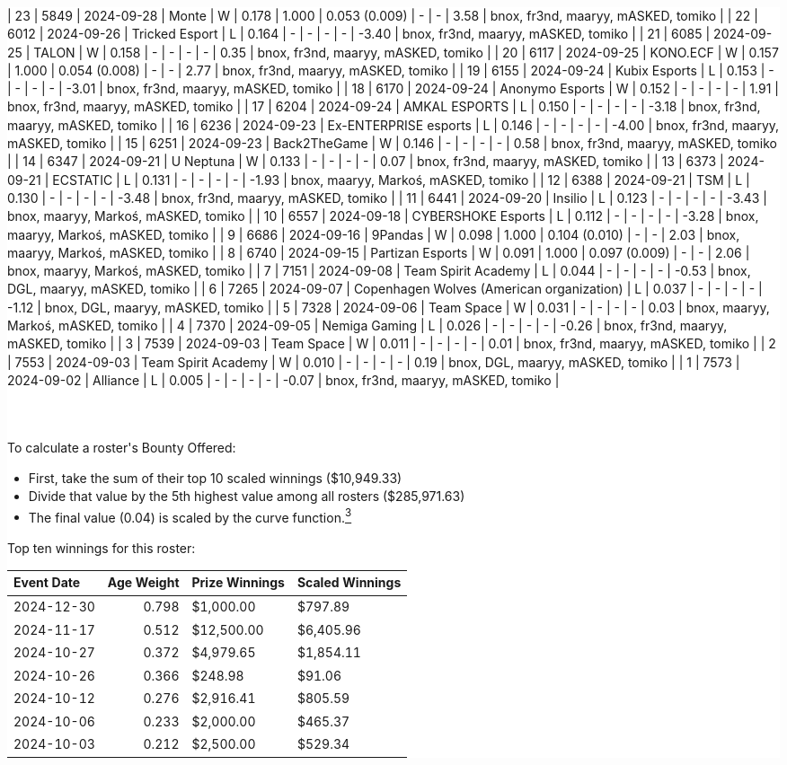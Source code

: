 |           23 |     5849 | 2024-09-28 | Monte                                     | W   | 0.178      | 1.000        | 0.053 (0.009)    | -                | -         |     3.58 | bnox, fr3nd, maaryy, mASKED, tomiko  |
|           22 |     6012 | 2024-09-26 | Tricked Esport                            | L   | 0.164      | -            | -                | -                | -         |    -3.40 | bnox, fr3nd, maaryy, mASKED, tomiko  |
|           21 |     6085 | 2024-09-25 | TALON                                     | W   | 0.158      | -            | -                | -                | -         |     0.35 | bnox, fr3nd, maaryy, mASKED, tomiko  |
|           20 |     6117 | 2024-09-25 | KONO.ECF                                  | W   | 0.157      | 1.000        | 0.054 (0.008)    | -                | -         |     2.77 | bnox, fr3nd, maaryy, mASKED, tomiko  |
|           19 |     6155 | 2024-09-24 | Kubix Esports                             | L   | 0.153      | -            | -                | -                | -         |    -3.01 | bnox, fr3nd, maaryy, mASKED, tomiko  |
|           18 |     6170 | 2024-09-24 | Anonymo Esports                           | W   | 0.152      | -            | -                | -                | -         |     1.91 | bnox, fr3nd, maaryy, mASKED, tomiko  |
|           17 |     6204 | 2024-09-24 | AMKAL ESPORTS                             | L   | 0.150      | -            | -                | -                | -         |    -3.18 | bnox, fr3nd, maaryy, mASKED, tomiko  |
|           16 |     6236 | 2024-09-23 | Ex-ENTERPRISE esports                     | L   | 0.146      | -            | -                | -                | -         |    -4.00 | bnox, fr3nd, maaryy, mASKED, tomiko  |
|           15 |     6251 | 2024-09-23 | Back2TheGame                              | W   | 0.146      | -            | -                | -                | -         |     0.58 | bnox, fr3nd, maaryy, mASKED, tomiko  |
|           14 |     6347 | 2024-09-21 | U Neptuna                                 | W   | 0.133      | -            | -                | -                | -         |     0.07 | bnox, fr3nd, maaryy, mASKED, tomiko  |
|           13 |     6373 | 2024-09-21 | ECSTATIC                                  | L   | 0.131      | -            | -                | -                | -         |    -1.93 | bnox, maaryy, Markoś, mASKED, tomiko |
|           12 |     6388 | 2024-09-21 | TSM                                       | L   | 0.130      | -            | -                | -                | -         |    -3.48 | bnox, fr3nd, maaryy, mASKED, tomiko  |
|           11 |     6441 | 2024-09-20 | Insilio                                   | L   | 0.123      | -            | -                | -                | -         |    -3.43 | bnox, maaryy, Markoś, mASKED, tomiko |
|           10 |     6557 | 2024-09-18 | CYBERSHOKE Esports                        | L   | 0.112      | -            | -                | -                | -         |    -3.28 | bnox, maaryy, Markoś, mASKED, tomiko |
|            9 |     6686 | 2024-09-16 | 9Pandas                                   | W   | 0.098      | 1.000        | 0.104 (0.010)    | -                | -         |     2.03 | bnox, maaryy, Markoś, mASKED, tomiko |
|            8 |     6740 | 2024-09-15 | Partizan Esports                          | W   | 0.091      | 1.000        | 0.097 (0.009)    | -                | -         |     2.06 | bnox, maaryy, Markoś, mASKED, tomiko |
|            7 |     7151 | 2024-09-08 | Team Spirit Academy                       | L   | 0.044      | -            | -                | -                | -         |    -0.53 | bnox, DGL, maaryy, mASKED, tomiko    |
|            6 |     7265 | 2024-09-07 | Copenhagen Wolves (American organization) | L   | 0.037      | -            | -                | -                | -         |    -1.12 | bnox, DGL, maaryy, mASKED, tomiko    |
|            5 |     7328 | 2024-09-06 | Team Space                                | W   | 0.031      | -            | -                | -                | -         |     0.03 | bnox, maaryy, Markoś, mASKED, tomiko |
|            4 |     7370 | 2024-09-05 | Nemiga Gaming                             | L   | 0.026      | -            | -                | -                | -         |    -0.26 | bnox, fr3nd, maaryy, mASKED, tomiko  |
|            3 |     7539 | 2024-09-03 | Team Space                                | W   | 0.011      | -            | -                | -                | -         |     0.01 | bnox, fr3nd, maaryy, mASKED, tomiko  |
|            2 |     7553 | 2024-09-03 | Team Spirit Academy                       | W   | 0.010      | -            | -                | -                | -         |     0.19 | bnox, DGL, maaryy, mASKED, tomiko    |
|            1 |     7573 | 2024-09-02 | Alliance                                  | L   | 0.005      | -            | -                | -                | -         |    -0.07 | bnox, fr3nd, maaryy, mASKED, tomiko  |

<br />
<span id="table2"></span><br />
To calculate a roster's Bounty Offered:<br />

- First, take the sum of their top 10 scaled winnings ($10,949.33)
- Divide that value by the 5th highest value among all rosters ($285,971.63)
- The final value (0.04) is scaled by the curve function.[<sup>3</sup>](#curveFunction)

Top ten winnings for this roster:<br />

| Event Date | Age Weight | Prize Winnings | Scaled Winnings |
| :- | -: | :- | :- |
| 2024-12-30 |      0.798 | $1,000.00      | $797.89         |
| 2024-11-17 |      0.512 | $12,500.00     | $6,405.96       |
| 2024-10-27 |      0.372 | $4,979.65      | $1,854.11       |
| 2024-10-26 |      0.366 | $248.98        | $91.06          |
| 2024-10-12 |      0.276 | $2,916.41      | $805.59         |
| 2024-10-06 |      0.233 | $2,000.00      | $465.37         |
| 2024-10-03 |      0.212 | $2,500.00      | $529.34         |